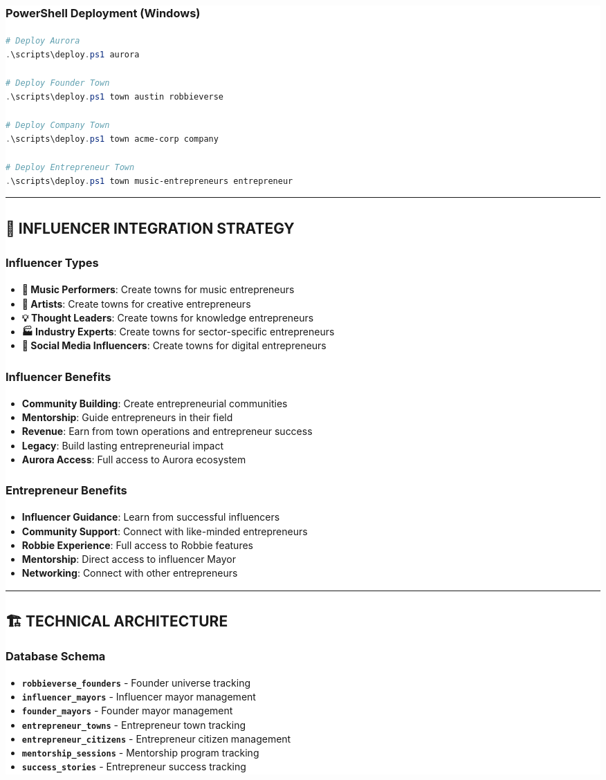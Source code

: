 ### **PowerShell Deployment (Windows)**
```powershell
# Deploy Aurora
.\scripts\deploy.ps1 aurora

# Deploy Founder Town
.\scripts\deploy.ps1 town austin robbieverse

# Deploy Company Town
.\scripts\deploy.ps1 town acme-corp company

# Deploy Entrepreneur Town
.\scripts\deploy.ps1 town music-entrepreneurs entrepreneur
```

---

## 🎯 **INFLUENCER INTEGRATION STRATEGY**

### **Influencer Types**
- **🎵 Music Performers**: Create towns for music entrepreneurs
- **🎨 Artists**: Create towns for creative entrepreneurs
- **💡 Thought Leaders**: Create towns for knowledge entrepreneurs
- **🏭 Industry Experts**: Create towns for sector-specific entrepreneurs
- **📱 Social Media Influencers**: Create towns for digital entrepreneurs

### **Influencer Benefits**
- **Community Building**: Create entrepreneurial communities
- **Mentorship**: Guide entrepreneurs in their field
- **Revenue**: Earn from town operations and entrepreneur success
- **Legacy**: Build lasting entrepreneurial impact
- **Aurora Access**: Full access to Aurora ecosystem

### **Entrepreneur Benefits**
- **Influencer Guidance**: Learn from successful influencers
- **Community Support**: Connect with like-minded entrepreneurs
- **Robbie Experience**: Full access to Robbie features
- **Mentorship**: Direct access to influencer Mayor
- **Networking**: Connect with other entrepreneurs

---

## 🏗️ **TECHNICAL ARCHITECTURE**

### **Database Schema**
- **`robbieverse_founders`** - Founder universe tracking
- **`influencer_mayors`** - Influencer mayor management
- **`founder_mayors`** - Founder mayor management
- **`entrepreneur_towns`** - Entrepreneur town tracking
- **`entrepreneur_citizens`** - Entrepreneur citizen management
- **`mentorship_sessions`** - Mentorship program tracking
- **`success_stories`** - Entrepreneur success tracking
